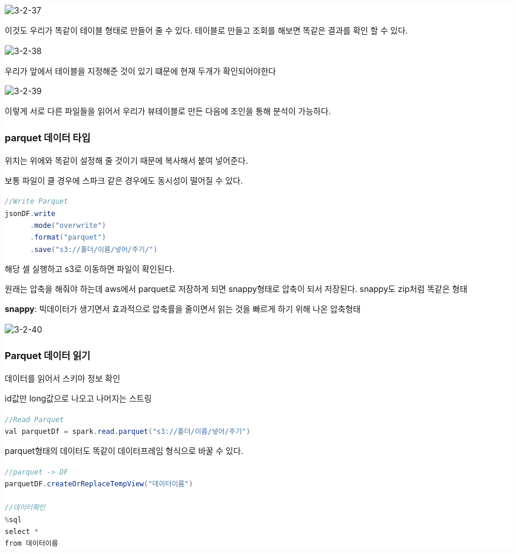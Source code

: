 ![3-2-37](https://user-images.githubusercontent.com/86764734/154804853-245fb918-20c2-4bbc-86ee-ae44c05d22fa.png)

이것도 우리가 똑같이 테이블 형태로 만들어 줄 수 있다.  테이블로 만들고 조회를 해보면 똑같은 결과를 확인 할 수 있다.

![3-2-38](https://user-images.githubusercontent.com/86764734/154805112-607f1231-ba0c-4ea1-979a-f8ac7e1822ac.png)

우리가 앞에서 테이블을 지정해준 것이 있기 떄문에 현재 두개가 확인되어야한다

![3-2-39](https://user-images.githubusercontent.com/86764734/154805155-33688916-2291-4305-a9e8-289f4221f9a7.png)

이렇게 서로 다른 파일들을 읽어서 우리가 뷰테이블로 만든 다음에 조인을 통해 분석이 가능하다. 

### parquet 데이터 타입

위치는 위에와 똑같이 설정해 줄 것이기 때문에 복사해서 붙여 넣어준다. 

보통 파일이 클 경우에 스파크 같은 경우에도 동시성이 떨어질 수 있다.

```java
//Write Parquet
jsonDF.write
      .mode("overwrite")
      .format("parquet")
      .save("s3://폴더/이름/넣어/주기/")
```

해당 셀 실행하고 s3로 이동하면 파일이 확인된다.

원래는 압축을 해줘야 하는데 aws에서 parquet로 저장하게 되면 snappy형태로 압축이 되서 저장된다.  snappy도 zip처럼 똑같은 형태 

**snappy**: 빅데이터가 생기면서 효과적으로 압축률을 줄이면서 읽는 것을 빠르게 하기 위해 나온 압축형태

![3-2-40](https://user-images.githubusercontent.com/86764734/154805331-7e805598-ab8e-4a6e-ad8c-55dc69ecd721.png)

### Parquet 데이터 읽기

데이터를 읽어서 스키마 정보 확인 

id값만 long값으로 나오고 나머지는 스트링

```java
//Read Parquet
val parquetDf = spark.read.parquet("s3://폴더/이름/넣어/주기")
```

parquet형태의 데이터도 똑같이 데이터프레임 형식으로 바꿀 수 있다. 

```java
//parquet -> DF
parquetDF.createOrReplaceTempView("데이터이름")

//데이터확인
%sql
select *
from 데이터이름
```
